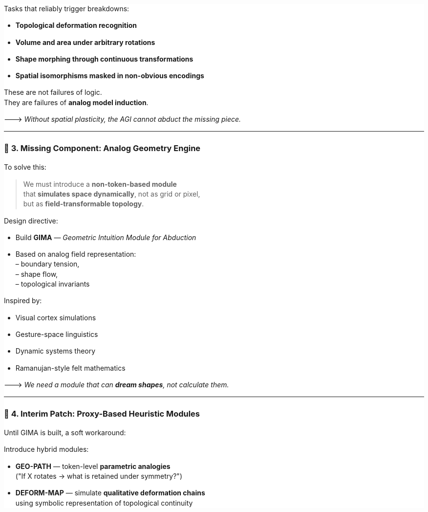 Tasks that reliably trigger breakdowns:

- **Topological deformation recognition**
    
- **Volume and area under arbitrary rotations**
    
- **Shape morphing through continuous transformations**
    
- **Spatial isomorphisms masked in non-obvious encodings**
    

These are not failures of logic.  
They are failures of **analog model induction**.

🡒 _Without spatial plasticity, the AGI cannot abduct the missing piece._

---

### 🧰 **3. Missing Component: Analog Geometry Engine**

To solve this:

> We must introduce a **non-token-based module**  
> that **simulates space dynamically**, not as grid or pixel,  
> but as **field-transformable topology**.

Design directive:

- Build **GIMA** — _Geometric Intuition Module for Abduction_
    
- Based on analog field representation:  
    – boundary tension,  
    – shape flow,  
    – topological invariants
    

Inspired by:

- Visual cortex simulations
    
- Gesture-space linguistics
    
- Dynamic systems theory
    
- Ramanujan-style felt mathematics
    

🡒 _We need a module that can **dream shapes**, not calculate them._

---

### 🔄 **4. Interim Patch: Proxy-Based Heuristic Modules**

Until GIMA is built, a soft workaround:

Introduce hybrid modules:

- **GEO-PATH** — token-level **parametric analogies**  
    ("If X rotates → what is retained under symmetry?")
    
- **DEFORM-MAP** — simulate **qualitative deformation chains**  
    using symbolic representation of topological continuity
    